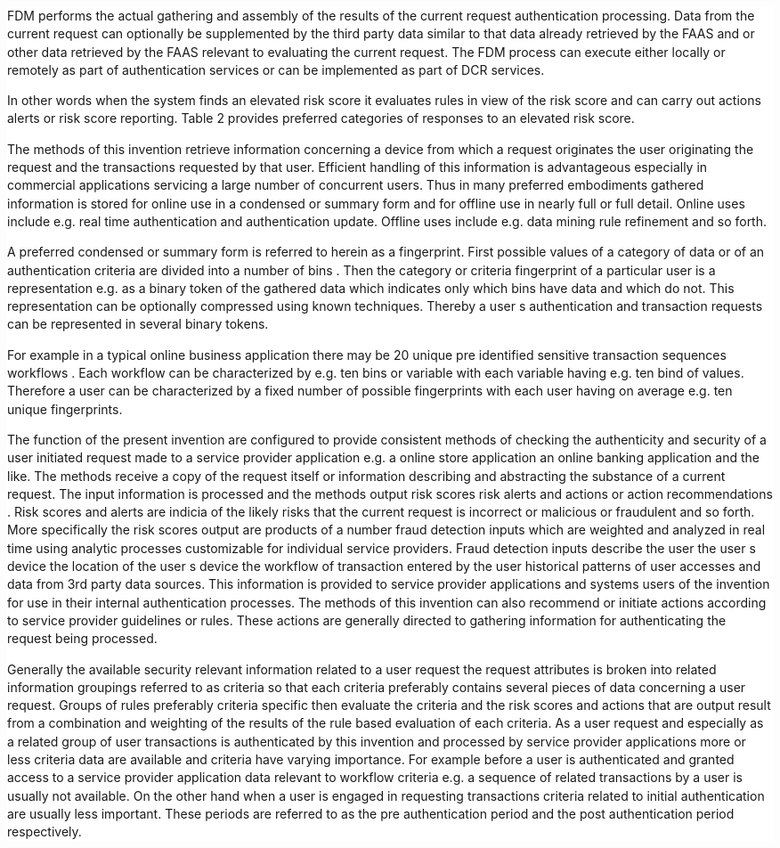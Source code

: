 FDM performs the actual gathering and assembly of the results of the current request authentication processing. Data from the current request can optionally be supplemented by the third party data similar to that data already retrieved by the FAAS and or other data retrieved by the FAAS relevant to evaluating the current request. The FDM process can execute either locally or remotely as part of authentication services or can be implemented as part of DCR services.

In other words when the system finds an elevated risk score it evaluates rules in view of the risk score and can carry out actions alerts or risk score reporting. Table 2 provides preferred categories of responses to an elevated risk score.

The methods of this invention retrieve information concerning a device from which a request originates the user originating the request and the transactions requested by that user. Efficient handling of this information is advantageous especially in commercial applications servicing a large number of concurrent users. Thus in many preferred embodiments gathered information is stored for online use in a condensed or summary form and for offline use in nearly full or full detail. Online uses include e.g. real time authentication and authentication update. Offline uses include e.g. data mining rule refinement and so forth.

A preferred condensed or summary form is referred to herein as a fingerprint. First possible values of a category of data or of an authentication criteria are divided into a number of bins . Then the category or criteria fingerprint of a particular user is a representation e.g. as a binary token of the gathered data which indicates only which bins have data and which do not. This representation can be optionally compressed using known techniques. Thereby a user s authentication and transaction requests can be represented in several binary tokens.

For example in a typical online business application there may be 20 unique pre identified sensitive transaction sequences workflows . Each workflow can be characterized by e.g. ten bins or variable with each variable having e.g. ten bind of values. Therefore a user can be characterized by a fixed number of possible fingerprints with each user having on average e.g. ten unique fingerprints.

The function of the present invention are configured to provide consistent methods of checking the authenticity and security of a user initiated request made to a service provider application e.g. a online store application an online banking application and the like. The methods receive a copy of the request itself or information describing and abstracting the substance of a current request. The input information is processed and the methods output risk scores risk alerts and actions or action recommendations . Risk scores and alerts are indicia of the likely risks that the current request is incorrect or malicious or fraudulent and so forth. More specifically the risk scores output are products of a number fraud detection inputs which are weighted and analyzed in real time using analytic processes customizable for individual service providers. Fraud detection inputs describe the user the user s device the location of the user s device the workflow of transaction entered by the user historical patterns of user accesses and data from 3rd party data sources. This information is provided to service provider applications and systems users of the invention for use in their internal authentication processes. The methods of this invention can also recommend or initiate actions according to service provider guidelines or rules. These actions are generally directed to gathering information for authenticating the request being processed.

Generally the available security relevant information related to a user request the request attributes is broken into related information groupings referred to as criteria so that each criteria preferably contains several pieces of data concerning a user request. Groups of rules preferably criteria specific then evaluate the criteria and the risk scores and actions that are output result from a combination and weighting of the results of the rule based evaluation of each criteria. As a user request and especially as a related group of user transactions is authenticated by this invention and processed by service provider applications more or less criteria data are available and criteria have varying importance. For example before a user is authenticated and granted access to a service provider application data relevant to workflow criteria e.g. a sequence of related transactions by a user is usually not available. On the other hand when a user is engaged in requesting transactions criteria related to initial authentication are usually less important. These periods are referred to as the pre authentication period and the post authentication period respectively.
